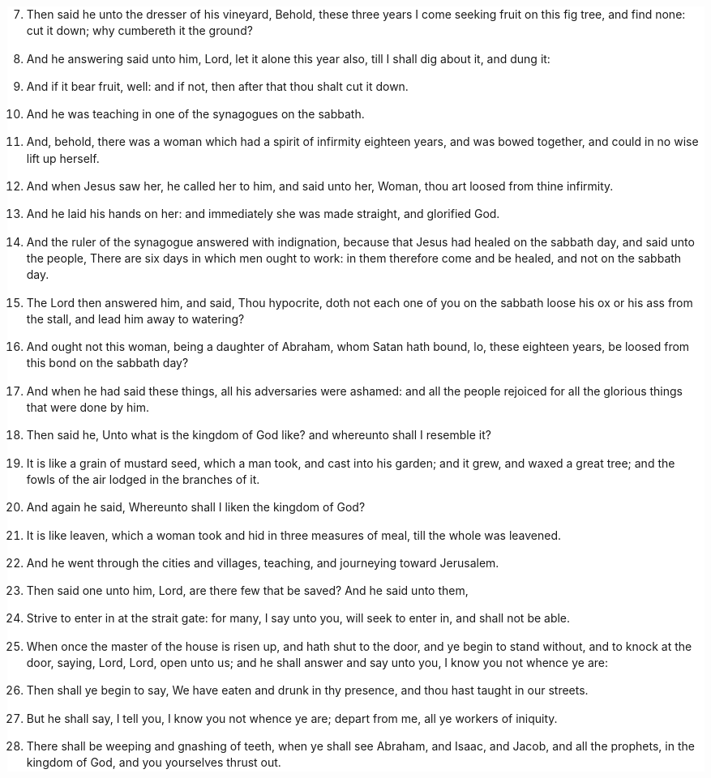 7. Then said he unto the dresser of his vineyard, Behold, these three years I come seeking fruit on this fig tree, and find none: cut it down; why cumbereth it the ground?

8. And he answering said unto him, Lord, let it alone this year also, till I shall dig about it, and dung it:

9. And if it bear fruit, well: and if not, then after that thou shalt cut it down.

10. And he was teaching in one of the synagogues on the sabbath.

11. And, behold, there was a woman which had a spirit of infirmity eighteen years, and was bowed together, and could in no wise lift up herself. 

12. And when Jesus saw her, he called her to him, and said unto her, Woman, thou art loosed from thine infirmity.

13. And he laid his hands on her: and immediately she was made straight, and glorified God.

14. And the ruler of the synagogue answered with indignation, because that Jesus had healed on the sabbath day, and said unto the people, There are six days in which men ought to work: in them therefore come and be healed, and not on the sabbath day.

15. The Lord then answered him, and said, Thou hypocrite, doth not each one of you on the sabbath loose his ox or his ass from the stall, and lead him away to watering?

16. And ought not this woman, being a daughter of Abraham, whom Satan hath bound, lo, these eighteen years, be loosed from this bond on the sabbath day?

17. And when he had said these things, all his adversaries were ashamed: and all the people rejoiced for all the glorious things that were done by him.

18. Then said he, Unto what is the kingdom of God like? and whereunto shall I resemble it?

19. It is like a grain of mustard seed, which a man took, and cast into his garden; and it grew, and waxed a great tree; and the fowls of the air lodged in the branches of it.

20. And again he said, Whereunto shall I liken the kingdom of God?

21. It is like leaven, which a woman took and hid in three measures of meal, till the whole was leavened.

22. And he went through the cities and villages, teaching, and journeying toward Jerusalem.

23. Then said one unto him, Lord, are there few that be saved? And he said unto them,

24. Strive to enter in at the strait gate: for many, I say unto you, will seek to enter in, and shall not be able.

25. When once the master of the house is risen up, and hath shut to the door, and ye begin to stand without, and to knock at the door, saying, Lord, Lord, open unto us; and he shall answer and say unto you, I know you not whence ye are:

26. Then shall ye begin to say, We have eaten and drunk in thy presence, and thou hast taught in our streets.

27. But he shall say, I tell you, I know you not whence ye are; depart from me, all ye workers of iniquity.

28. There shall be weeping and gnashing of teeth, when ye shall see Abraham, and Isaac, and Jacob, and all the prophets, in the kingdom of God, and you yourselves thrust out.
